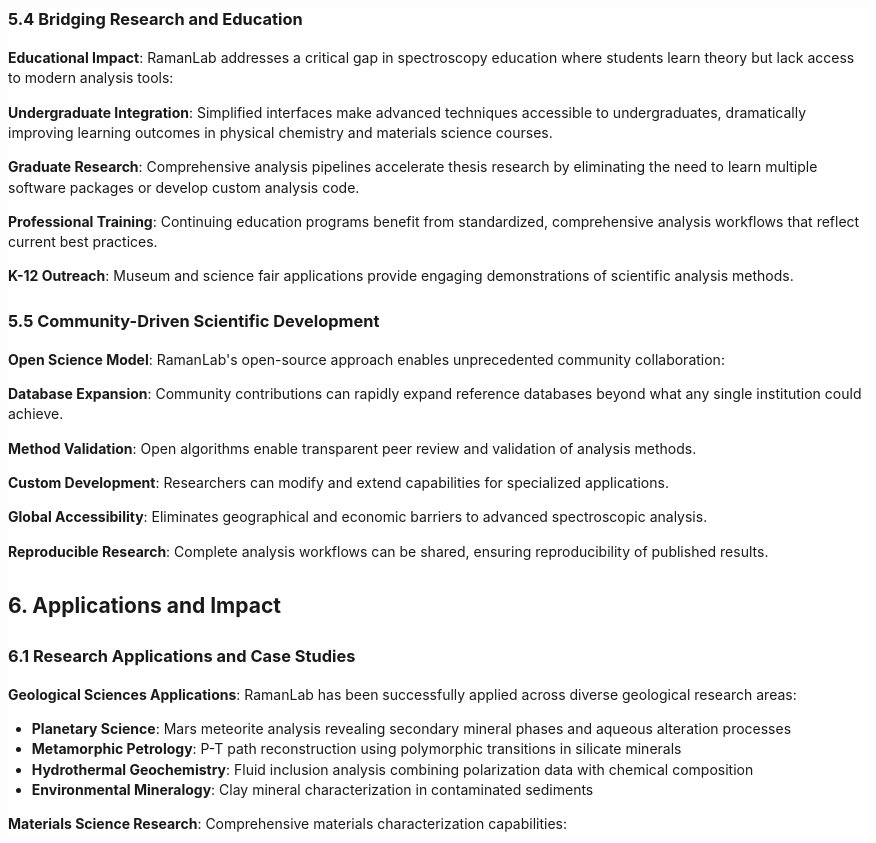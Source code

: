 ### 5.4 Bridging Research and Education

**Educational Impact**:
RamanLab addresses a critical gap in spectroscopy education where students learn theory but lack access to modern analysis tools:

**Undergraduate Integration**: Simplified interfaces make advanced techniques accessible to undergraduates, dramatically improving learning outcomes in physical chemistry and materials science courses.

**Graduate Research**: Comprehensive analysis pipelines accelerate thesis research by eliminating the need to learn multiple software packages or develop custom analysis code.

**Professional Training**: Continuing education programs benefit from standardized, comprehensive analysis workflows that reflect current best practices.

**K-12 Outreach**: Museum and science fair applications provide engaging demonstrations of scientific analysis methods.

### 5.5 Community-Driven Scientific Development

**Open Science Model**:
RamanLab's open-source approach enables unprecedented community collaboration:

**Database Expansion**: Community contributions can rapidly expand reference databases beyond what any single institution could achieve.

**Method Validation**: Open algorithms enable transparent peer review and validation of analysis methods.

**Custom Development**: Researchers can modify and extend capabilities for specialized applications.

**Global Accessibility**: Eliminates geographical and economic barriers to advanced spectroscopic analysis.

**Reproducible Research**: Complete analysis workflows can be shared, ensuring reproducibility of published results.


## 6. Applications and Impact

### 6.1 Research Applications and Case Studies

**Geological Sciences Applications**:
RamanLab has been successfully applied across diverse geological research areas:

- **Planetary Science**: Mars meteorite analysis revealing secondary mineral phases and aqueous alteration processes
- **Metamorphic Petrology**: P-T path reconstruction using polymorphic transitions in silicate minerals
- **Hydrothermal Geochemistry**: Fluid inclusion analysis combining polarization data with chemical composition
- **Environmental Mineralogy**: Clay mineral characterization in contaminated sediments

**Materials Science Research**:
Comprehensive materials characterization capabilities:
